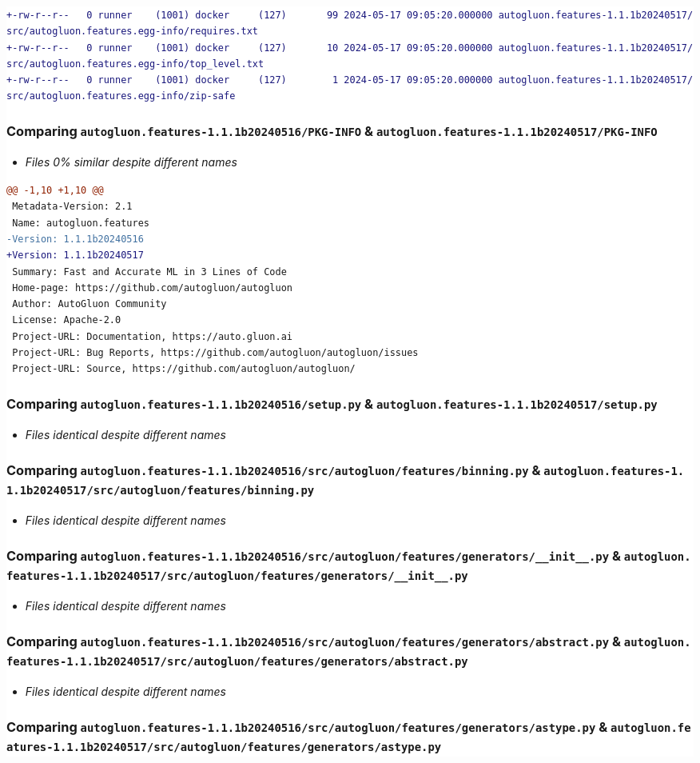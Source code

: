 ```diff
+-rw-r--r--   0 runner    (1001) docker     (127)       99 2024-05-17 09:05:20.000000 autogluon.features-1.1.1b20240517/src/autogluon.features.egg-info/requires.txt
+-rw-r--r--   0 runner    (1001) docker     (127)       10 2024-05-17 09:05:20.000000 autogluon.features-1.1.1b20240517/src/autogluon.features.egg-info/top_level.txt
+-rw-r--r--   0 runner    (1001) docker     (127)        1 2024-05-17 09:05:20.000000 autogluon.features-1.1.1b20240517/src/autogluon.features.egg-info/zip-safe
```

### Comparing `autogluon.features-1.1.1b20240516/PKG-INFO` & `autogluon.features-1.1.1b20240517/PKG-INFO`

 * *Files 0% similar despite different names*

```diff
@@ -1,10 +1,10 @@
 Metadata-Version: 2.1
 Name: autogluon.features
-Version: 1.1.1b20240516
+Version: 1.1.1b20240517
 Summary: Fast and Accurate ML in 3 Lines of Code
 Home-page: https://github.com/autogluon/autogluon
 Author: AutoGluon Community
 License: Apache-2.0
 Project-URL: Documentation, https://auto.gluon.ai
 Project-URL: Bug Reports, https://github.com/autogluon/autogluon/issues
 Project-URL: Source, https://github.com/autogluon/autogluon/
```

### Comparing `autogluon.features-1.1.1b20240516/setup.py` & `autogluon.features-1.1.1b20240517/setup.py`

 * *Files identical despite different names*

### Comparing `autogluon.features-1.1.1b20240516/src/autogluon/features/binning.py` & `autogluon.features-1.1.1b20240517/src/autogluon/features/binning.py`

 * *Files identical despite different names*

### Comparing `autogluon.features-1.1.1b20240516/src/autogluon/features/generators/__init__.py` & `autogluon.features-1.1.1b20240517/src/autogluon/features/generators/__init__.py`

 * *Files identical despite different names*

### Comparing `autogluon.features-1.1.1b20240516/src/autogluon/features/generators/abstract.py` & `autogluon.features-1.1.1b20240517/src/autogluon/features/generators/abstract.py`

 * *Files identical despite different names*

### Comparing `autogluon.features-1.1.1b20240516/src/autogluon/features/generators/astype.py` & `autogluon.features-1.1.1b20240517/src/autogluon/features/generators/astype.py`
